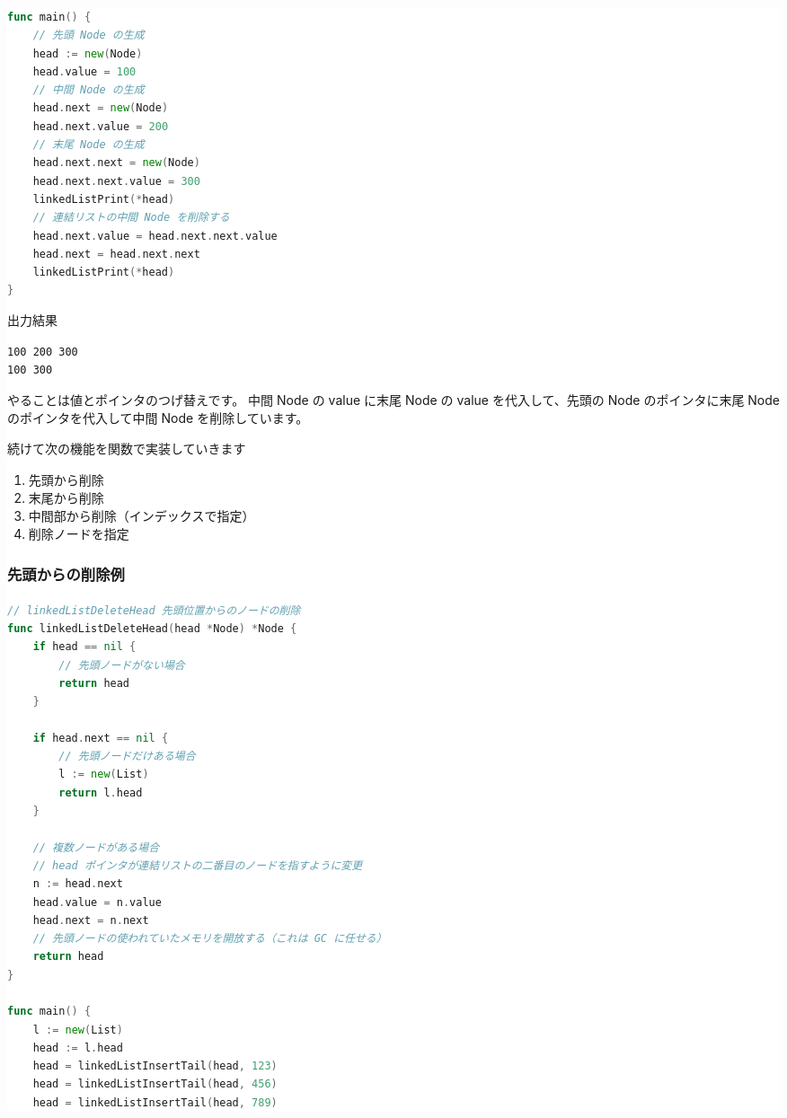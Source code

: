 ```Go
func main() {
	// 先頭 Node の生成
	head := new(Node)
	head.value = 100
	// 中間 Node の生成
	head.next = new(Node)
	head.next.value = 200
	// 末尾 Node の生成
	head.next.next = new(Node)
	head.next.next.value = 300
	linkedListPrint(*head)
	// 連結リストの中間 Node を削除する
	head.next.value = head.next.next.value
	head.next = head.next.next
	linkedListPrint(*head)
}
```

出力結果

```
100 200 300 
100 300 
```

やることは値とポインタのつげ替えです。
中間 Node の value に末尾 Node の value を代入して、先頭の Node のポインタに末尾 Node のポインタを代入して中間 Node を削除しています。

続けて次の機能を関数で実装していきます

1. 先頭から削除
2. 末尾から削除
3. 中間部から削除（インデックスで指定）
4. 削除ノードを指定

### 先頭からの削除例

```Go
// linkedListDeleteHead 先頭位置からのノードの削除
func linkedListDeleteHead(head *Node) *Node {
	if head == nil {
		// 先頭ノードがない場合
		return head
	}

	if head.next == nil {
		// 先頭ノードだけある場合
		l := new(List)
		return l.head
	}

	// 複数ノードがある場合
	// head ポインタが連結リストの二番目のノードを指すように変更
	n := head.next
	head.value = n.value
	head.next = n.next
	// 先頭ノードの使われていたメモリを開放する（これは GC に任せる）
	return head
}

func main() {
	l := new(List)
	head := l.head
	head = linkedListInsertTail(head, 123)
	head = linkedListInsertTail(head, 456)
	head = linkedListInsertTail(head, 789)
```
